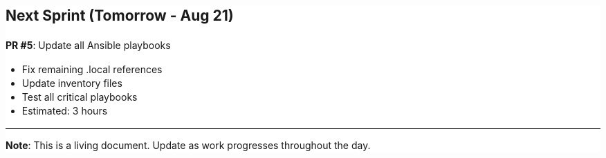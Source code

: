 ## Next Sprint (Tomorrow - Aug 21)

**PR #5**: Update all Ansible playbooks

- Fix remaining .local references
- Update inventory files
- Test all critical playbooks
- Estimated: 3 hours

---

**Note**: This is a living document. Update as work progresses throughout the day.
